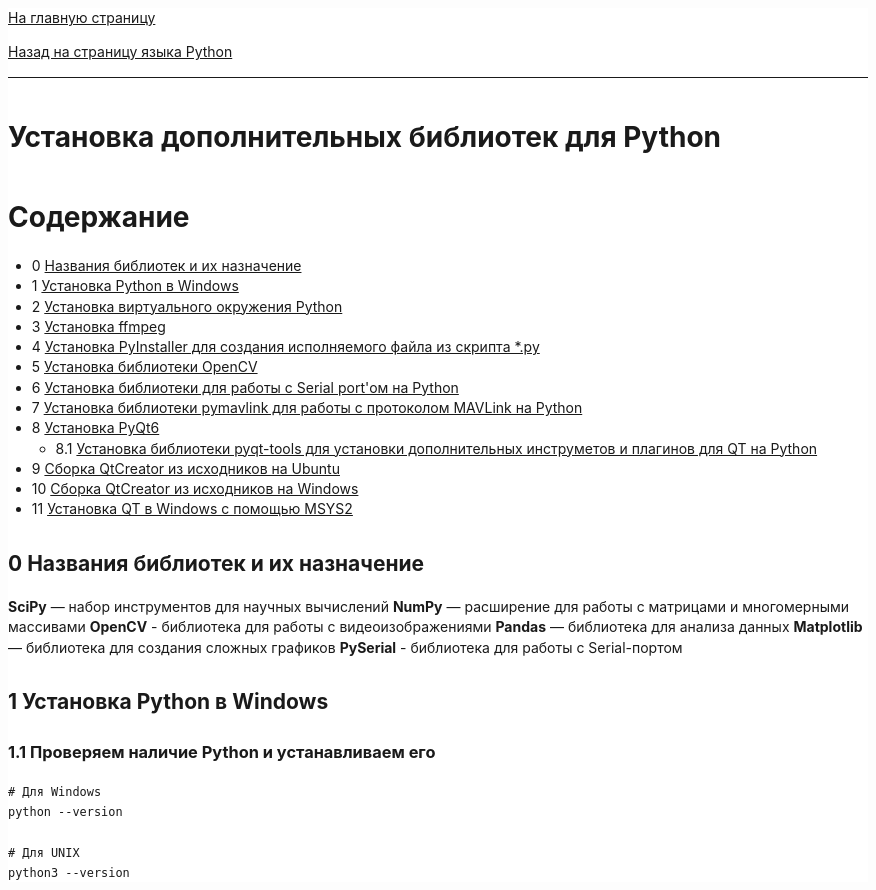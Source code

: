 [На главную страницу](../../README.md)

[Назад на страницу языка Python](language_python.md)

---

# Установка дополнительных библиотек для Python

# Содержание

- 0 [Названия библиотек и их назначение](#0-названия-библиотек-и-их-назначение)
- 1 [Установка Python в Windows](#1-установка-python-в-windows)
- 2 [Установка виртуального окружения Python](#2-установка-виртуального-окружения-python)
- 3 [Установка ffmpeg](##3-установка-ffmpeg)
- 4 [Установка PyInstaller для создания исполняемого файла из скрипта *.py](#4-установка-pyinstaller-для-создания-исполняемого-файла-из-скрипта-py)
- 5 [Установка библиотеки OpenCV](#5-установка-библиотеки-opencv)
- 6 [Установка библиотеки для работы с Serial port'ом на Python](#6-установка-библиотеки-для-работы-с-serial-portом-на-python)
- 7 [Установка библиотеки pymavlink для работы с протоколом MAVLink на Python](#7-установка-библиотеки-pymavlink-для-работы-с-протоколом-mavlink-на-python)
- 8 [Установка PyQt6](#8-установка-pyqt6)
  - 8.1 [Установка библиотеки pyqt-tools для установки дополнительных инструметов и плагинов для QT на Python](#81-установка-библиотеки-pyqt-tools-для-установки-дополнительных-инструметов-и-плагинов-для-qt-на-python)
- 9 [Сборка QtCreator из исходников на Ubuntu](#9-сборка-qtcreator-из-исходников-на-ubuntu)
- 10 [Сборка QtCreator из исходников на Windows](#10-сборка-qtcreator-из-исходников-на-windows)
- 11 [Установка QT в Windows с помощью MSYS2](#11-установка-qt-в-windows-с-помощью-msys2)



## 0 Названия библиотек и их назначение

**SciPy** — набор инструментов для научных вычислений
**NumPy** — расширение для работы с матрицами и многомерными массивами
**OpenCV** - библиотека для работы с видеоизображениями
**Pandas** — библиотека для анализа данных
**Matplotlib** — библиотека для создания сложных графиков
**PySerial** - библиотека для работы с Serial-портом

## 1 Установка Python в Windows

### 1.1 Проверяем наличие Python и устанавливаем его

```
# Для Windows
python --version

# Для UNIX
python3 --version
```
